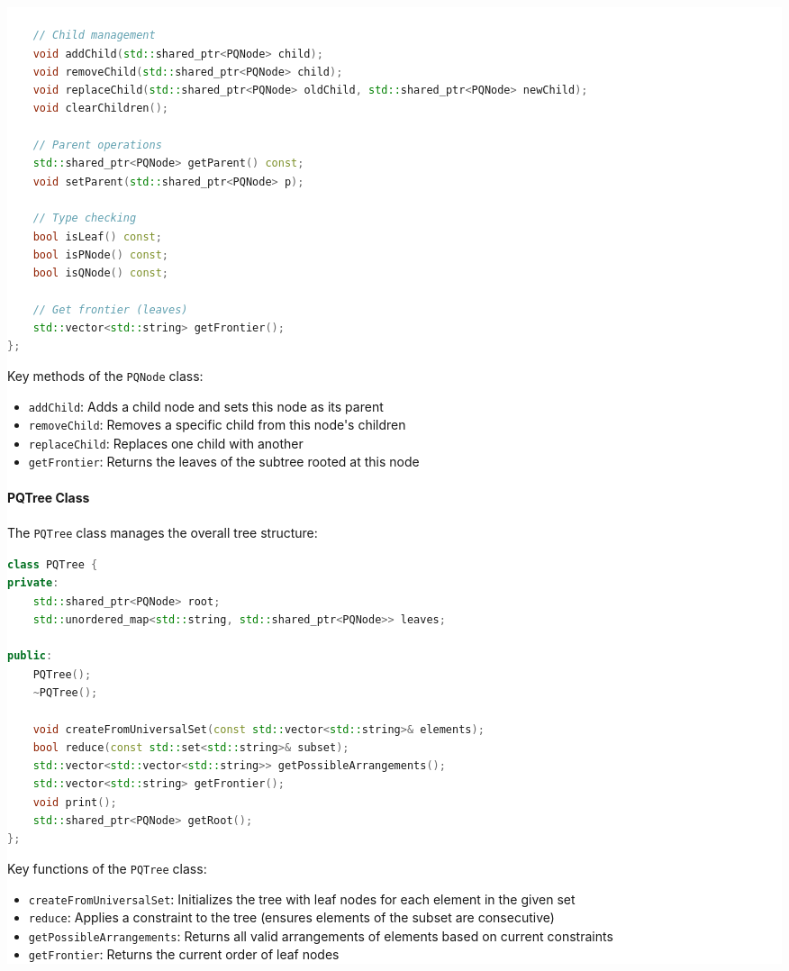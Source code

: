 ```cpp
    
    // Child management
    void addChild(std::shared_ptr<PQNode> child);
    void removeChild(std::shared_ptr<PQNode> child);
    void replaceChild(std::shared_ptr<PQNode> oldChild, std::shared_ptr<PQNode> newChild);
    void clearChildren();
    
    // Parent operations
    std::shared_ptr<PQNode> getParent() const;
    void setParent(std::shared_ptr<PQNode> p);
    
    // Type checking
    bool isLeaf() const;
    bool isPNode() const;
    bool isQNode() const;
    
    // Get frontier (leaves)
    std::vector<std::string> getFrontier();
};
```

Key methods of the `PQNode` class:

- `addChild`: Adds a child node and sets this node as its parent
- `removeChild`: Removes a specific child from this node's children
- `replaceChild`: Replaces one child with another
- `getFrontier`: Returns the leaves of the subtree rooted at this node

#### PQTree Class

The `PQTree` class manages the overall tree structure:

```cpp
class PQTree {
private:
    std::shared_ptr<PQNode> root;
    std::unordered_map<std::string, std::shared_ptr<PQNode>> leaves;
    
public:
    PQTree();
    ~PQTree();
    
    void createFromUniversalSet(const std::vector<std::string>& elements);
    bool reduce(const std::set<std::string>& subset);
    std::vector<std::vector<std::string>> getPossibleArrangements();
    std::vector<std::string> getFrontier();
    void print();
    std::shared_ptr<PQNode> getRoot();
};
```

Key functions of the `PQTree` class:

- `createFromUniversalSet`: Initializes the tree with leaf nodes for each element in the given set
- `reduce`: Applies a constraint to the tree (ensures elements of the subset are consecutive)
- `getPossibleArrangements`: Returns all valid arrangements of elements based on current constraints
- `getFrontier`: Returns the current order of leaf nodes
